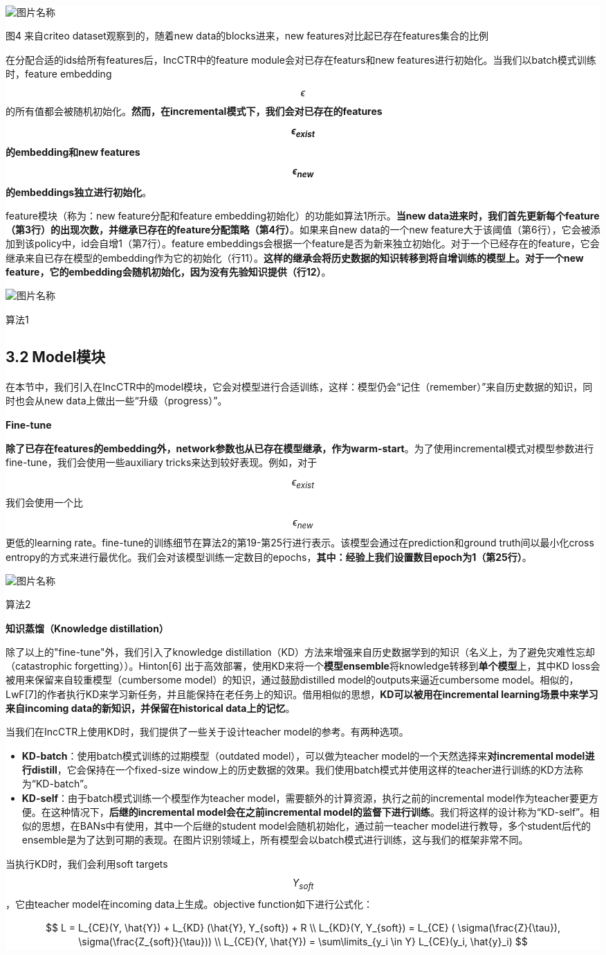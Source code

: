 <img alt="图片名称" src="https://picabstract-preview-ftn.weiyun.com/ftn_pic_abs_v3/088c2627849fe7110a6e86ee2868a832e470ae7b40def4dcc8c350a06af2df9dee131d4b16cfabbc8c19e953e3ad58d0?pictype=scale&amp;from=30113&amp;version=3.3.3.3&amp;uin=402636034&amp;fname=4.jpg&amp;size=750">

图4  来自criteo dataset观察到的，随着new data的blocks进来，new features对比起已存在features集合的比例

在分配合适的ids给所有features后，IncCTR中的feature module会对已存在featurs和new features进行初始化。当我们以batch模式训练时，feature embedding $$\epsilon$$的所有值都会被随机初始化。**然而，在incremental模式下，我们会对已存在的features $$\epsilon_{exist}$$的embedding和new features $$\epsilon_{new}$$的embeddings独立进行初始化**。

feature模块（称为：new feature分配和feature embedding初始化）的功能如算法1所示。**当new data进来时，我们首先更新每个feature（第3行）的出现次数，并继承已存在的feature分配策略（第4行）**。如果来自new data的一个new feature大于该阈值（第6行），它会被添加到该policy中，id会自增1（第7行）。feature embeddings会根据一个feature是否为新来独立初始化。对于一个已经存在的feature，它会继承来自已存在模型的embedding作为它的初始化（行11）。**这样的继承会将历史数据的知识转移到将自增训练的模型上。对于一个new feature，它的embedding会随机初始化，因为没有先验知识提供（行12）**。

<img alt="图片名称" src="https://picabstract-preview-ftn.weiyun.com/ftn_pic_abs_v3/964db874dec99d2f217aec5cf76c16a1dd71ec848cb4973949d6f1ad5ffafa5390c97745863bd46d72b61bbc4d5b1d8e?pictype=scale&amp;from=30113&amp;version=3.3.3.3&amp;uin=402636034&amp;fname=alg1.jpg&amp;size=750">

算法1

## 3.2 Model模块

在本节中，我们引入在IncCTR中的model模块，它会对模型进行合适训练，这样：模型仍会“记住（remember）”来自历史数据的知识，同时也会从new data上做出一些“升级（progress）”。

**Fine-tune**

**除了已存在features的embedding外，network参数也从已存在模型继承，作为warm-start**。为了使用incremental模式对模型参数进行fine-tune，我们会使用一些auxiliary tricks来达到较好表现。例如，对于$$\epsilon_{exist}$$我们会使用一个比$$\epsilon_{new}$$更低的learning rate。fine-tune的训练细节在算法2的第19-第25行进行表示。该模型会通过在prediction和ground truth间以最小化cross entropy的方式来进行最优化。我们会对该模型训练一定数目的epochs，**其中：经验上我们设置数目epoch为1（第25行）**。

<img alt="图片名称" src="https://picabstract-preview-ftn.weiyun.com/ftn_pic_abs_v3/fabd8d00538c331ecd49de9455c74756da2b2a50ee125f186b61ef2318236099ca9b4f66d5d990b58c4da3d8d8e8df15?pictype=scale&amp;from=30113&amp;version=3.3.3.3&amp;uin=402636034&amp;fname=alg2.jpg&amp;size=750">

算法2

**知识蒸馏（Knowledge distillation）**

除了以上的"fine-tune"外，我们引入了knowledge distillation（KD）方法来增强来自历史数据学到的知识（名义上，为了避免灾难性忘却（catastrophic forgetting））。Hinton[6] 出于高效部署，使用KD来将一个**模型ensemble**将knowledge转移到**单个模型**上，其中KD loss会被用来保留来自较重模型（cumbersome model）的知识，通过鼓励distilled model的outputs来逼近cumbersome model。相似的，LwF[7]的作者执行KD来学习新任务，并且能保持在老任务上的知识。借用相似的思想，**KD可以被用在incremental learning场景中来学习来自incoming data的新知识，并保留在historical data上的记忆**。

当我们在IncCTR上使用KD时，我们提供了一些关于设计teacher model的参考。有两种选项。

- **KD-batch**：使用batch模式训练的过期模型（outdated model），可以做为teacher model的一个天然选择来**对incremental model进行distill**，它会保持在一个fixed-size window上的历史数据的效果。我们使用batch模式并使用这样的teacher进行训练的KD方法称为“KD-batch”。
- **KD-self**：由于batch模式训练一个模型作为teacher model，需要额外的计算资源，执行之前的incremental model作为teacher要更方便。在这种情况下，**后继的incremental model会在之前incremental model的监督下进行训练**。我们将这样的设计称为“KD-self”。相似的思想，在BANs中有使用，其中一个后继的student model会随机初始化，通过前一teacher model进行教导，多个student后代的ensemble是为了达到可期的表现。在图片识别领域上，所有模型会以batch模式进行训练，这与我们的框架非常不同。

当执行KD时，我们会利用soft targets $$Y_{soft}$$，它由teacher model在incoming data上生成。objective function如下进行公式化：

$$
L = L_{CE}(Y, \hat{Y}) + L_{KD} (\hat{Y}, Y_{soft}) + R \\
L_{KD}(Y, Y_{soft}) = L_{CE} ( \sigma(\frac{Z}{\tau}), \sigma(\frac{Z_{soft}}{\tau})) \\
L_{CE}(Y, \hat{Y}) = \sum\limits_{y_i \in Y} L_{CE}(y_i, \hat{y}_i)
$$
